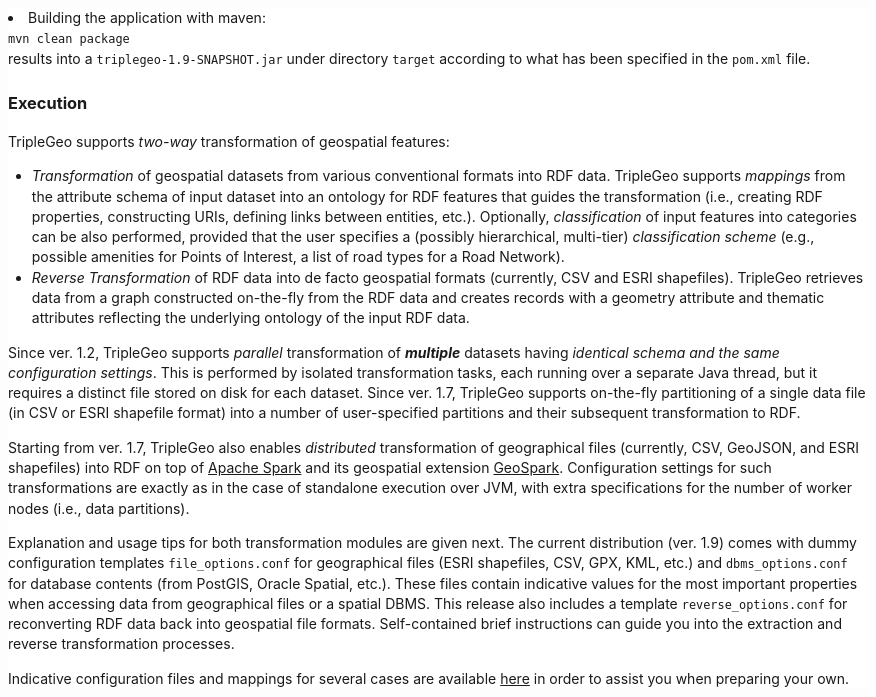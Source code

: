 <li>
Building the application with maven:<br/>
<code>mvn clean package</code><br/>
results into a <code>triplegeo-1.9-SNAPSHOT.jar</code> under directory <code>target</code> according to what has been specified in the <code>pom.xml</code> file.
</li>
</ul>


<h3>
<a name="execution" class="anchor" href="#Execution"><span class="octicon octicon-link"></span></a>Execution</h3>

TripleGeo supports <i>two-way</i> transformation of geospatial features:
<ul>
<li><i>Transformation</i> of geospatial datasets from various conventional formats into RDF data. TripleGeo supports <i>mappings</i> from the attribute schema of input dataset into an ontology for RDF features that guides the transformation (i.e., creating RDF properties, constructing URIs, defining links between entities, etc.). Optionally, <i>classification</i> of input features into categories can be also performed, provided that the user specifies a (possibly hierarchical, multi-tier) <i>classification scheme</i> (e.g., possible amenities for Points of Interest, a list of road types for a Road Network).</li>
<li><i>Reverse Transformation</i> of RDF data into de facto geospatial formats (currently, CSV and ESRI shapefiles). TripleGeo retrieves data from a graph constructed on-the-fly from the RDF data and creates records with a geometry attribute and thematic attributes reflecting the underlying ontology of the input RDF data.</li>
</ul>

<p>Since ver. 1.2, TripleGeo supports <i>parallel</i> transformation of <b><i>multiple</i></b> datasets having <i>identical schema and the same configuration settings</i>. This is performed by isolated transformation tasks, each running over a separate Java thread, but it requires a distinct file stored on disk for each dataset. Since ver. 1.7, TripleGeo supports on-the-fly partitioning of a single data file (in CSV or ESRI shapefile format) into a number of user-specified partitions and their subsequent transformation to RDF.</p>

<p>Starting from ver. 1.7, TripleGeo also enables <i>distributed</i> transformation of geographical files (currently, CSV, GeoJSON, and ESRI shapefiles) into RDF on top of <a href="https://spark.apache.org/">Apache Spark</a> and its geospatial extension <a href="http://geospark.datasyslab.org/">GeoSpark</a>. Configuration settings for such transformations are exactly as in the case of standalone execution over JVM, with extra specifications for the number of worker nodes (i.e., data partitions).</p>

<p>Explanation and usage tips for both transformation modules are given next. The current distribution (ver. 1.9) comes with dummy configuration templates <code>file_options.conf</code> for geographical files (ESRI shapefiles, CSV, GPX, KML, etc.) and <code>dbms_options.conf</code> for database contents (from PostGIS, Oracle Spatial, etc.). These files contain indicative values for the most important properties when accessing data from geographical files or a spatial DBMS. This release also includes a template <code>reverse_options.conf</code> for reconverting RDF data back into geospatial file formats. Self-contained brief instructions can guide you into the extraction and reverse transformation processes.</p>

<p>Indicative configuration files and mappings for several cases are available <a href="https://github.com/SLIPO-EU/TripleGeo/tree/master/test/conf/">here</a> in order to assist you when preparing your own.</p>
